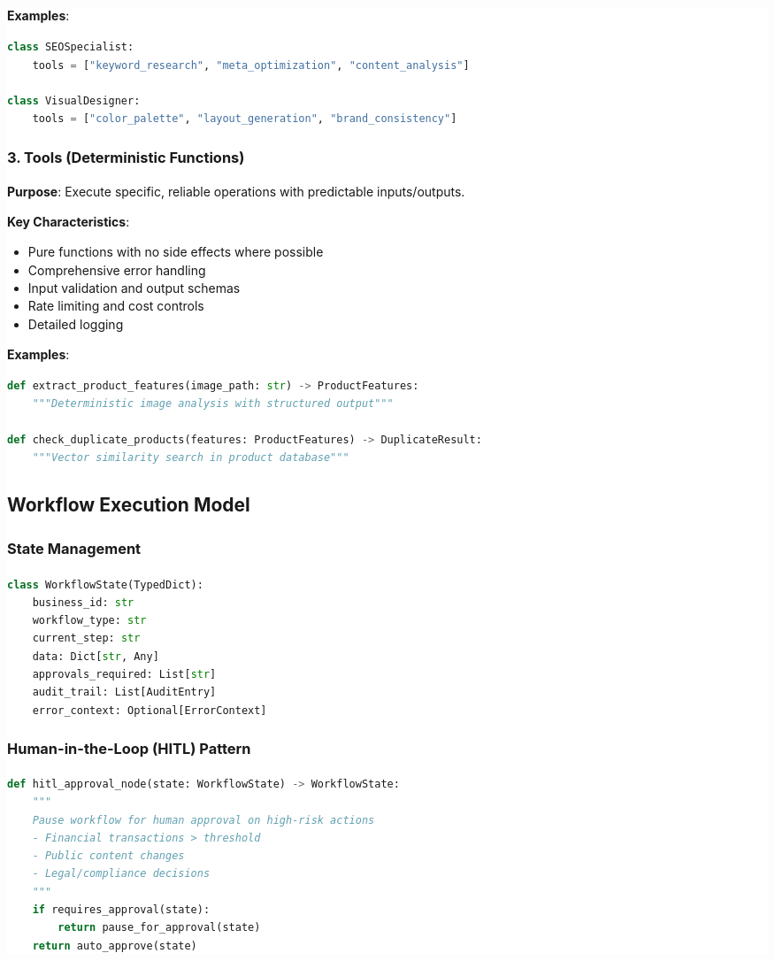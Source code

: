 **Examples**:
```python
class SEOSpecialist:
    tools = ["keyword_research", "meta_optimization", "content_analysis"]
    
class VisualDesigner:
    tools = ["color_palette", "layout_generation", "brand_consistency"]
```

### 3. Tools (Deterministic Functions)
**Purpose**: Execute specific, reliable operations with predictable inputs/outputs.

**Key Characteristics**:
- Pure functions with no side effects where possible
- Comprehensive error handling
- Input validation and output schemas
- Rate limiting and cost controls
- Detailed logging

**Examples**:
```python
def extract_product_features(image_path: str) -> ProductFeatures:
    """Deterministic image analysis with structured output"""
    
def check_duplicate_products(features: ProductFeatures) -> DuplicateResult:
    """Vector similarity search in product database"""
```

## Workflow Execution Model

### State Management
```python
class WorkflowState(TypedDict):
    business_id: str
    workflow_type: str
    current_step: str
    data: Dict[str, Any]
    approvals_required: List[str]
    audit_trail: List[AuditEntry]
    error_context: Optional[ErrorContext]
```

### Human-in-the-Loop (HITL) Pattern
```python
def hitl_approval_node(state: WorkflowState) -> WorkflowState:
    """
    Pause workflow for human approval on high-risk actions
    - Financial transactions > threshold
    - Public content changes
    - Legal/compliance decisions
    """
    if requires_approval(state):
        return pause_for_approval(state)
    return auto_approve(state)
```

